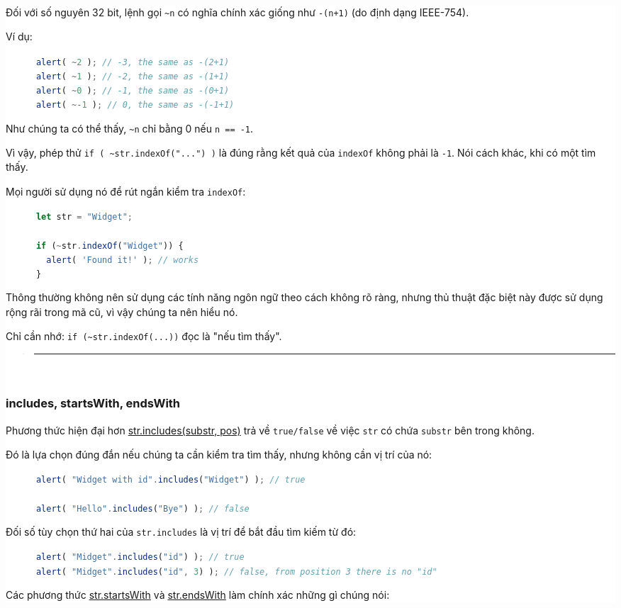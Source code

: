 Đối với số nguyên 32 bit, lệnh gọi `~n` có nghĩa chính xác giống như `-(n+1)` (do định dạng IEEE-754).

Ví dụ:

```js
      alert( ~2 ); // -3, the same as -(2+1)
      alert( ~1 ); // -2, the same as -(1+1)
      alert( ~0 ); // -1, the same as -(0+1)
      alert( ~-1 ); // 0, the same as -(-1+1)
```

Như chúng ta có thể thấy, `~n` chỉ bằng 0 nếu `n == -1`.

Vì vậy, phép thử `if ( ~str.indexOf("...") )` là đúng rằng kết quả của `indexOf` không phải là `-1`. Nói cách khác, khi có một tìm thấy.

Mọi người sử dụng nó để rút ngắn kiểm tra `indexOf`:

```js
      let str = "Widget";

      if (~str.indexOf("Widget")) {
        alert( 'Found it!' ); // works
      }
```

Thông thường không nên sử dụng các tính năng ngôn ngữ theo cách không rõ ràng, nhưng thủ thuật đặc biệt này được sử dụng rộng rãi trong mã cũ, vì vậy chúng ta nên hiểu nó.

Chỉ cần nhớ: `if (~str.indexOf(...))` đọc là "nếu tìm thấy".

> ---

<br>

### includes, startsWith, endsWith

Phương thức hiện đại hơn [str.includes(substr, pos)](https://developer.mozilla.org/en-US/docs/Web/JavaScript/Reference/Global_Objects/String/includes) trả về `true/false` về việc `str` có chứa `substr` bên trong không.

Đó là lựa chọn đúng đắn nếu chúng ta cần kiểm tra tìm thấy, nhưng không cần vị trí của nó:

```js
      alert( "Widget with id".includes("Widget") ); // true

      alert( "Hello".includes("Bye") ); // false
```

Đối số tùy chọn thứ hai của `str.includes` là vị trí để bắt đầu tìm kiếm từ đó:

```js
      alert( "Midget".includes("id") ); // true
      alert( "Midget".includes("id", 3) ); // false, from position 3 there is no "id"
```

Các phương thức [str.startsWith](https://developer.mozilla.org/en-US/docs/Web/JavaScript/Reference/Global_Objects/String/startsWith) và [str.endsWith](https://developer.mozilla.org/en-US/docs/Web/JavaScript/Reference/Global_Objects/String/endsWith) làm chính xác những gì chúng nói:
